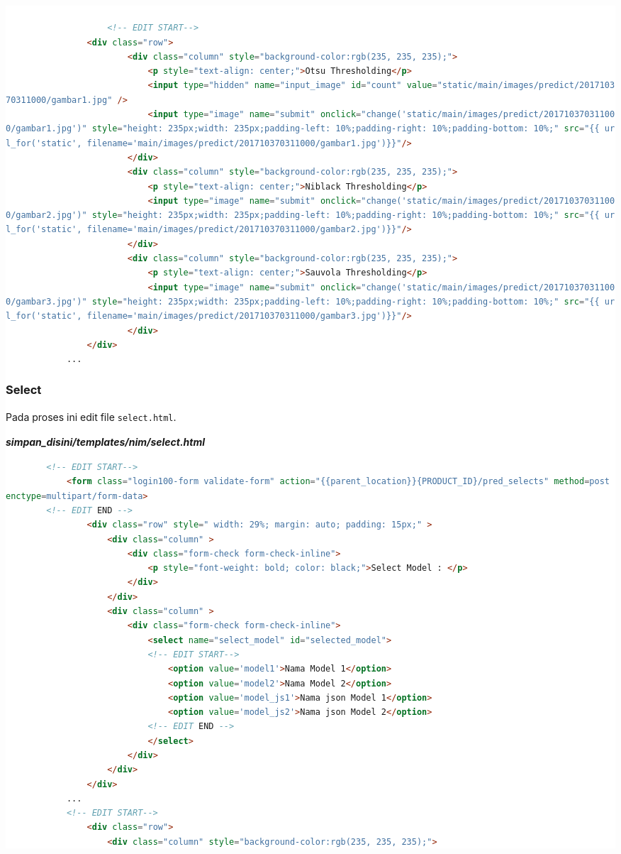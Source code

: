 ```html

                    <!-- EDIT START-->
                <div class="row">
                        <div class="column" style="background-color:rgb(235, 235, 235);">
                            <p style="text-align: center;">Otsu Thresholding</p>
                            <input type="hidden" name="input_image" id="count" value="static/main/images/predict/201710370311000/gambar1.jpg" />
                            <input type="image" name="submit" onclick="change('static/main/images/predict/201710370311000/gambar1.jpg')" style="height: 235px;width: 235px;padding-left: 10%;padding-right: 10%;padding-bottom: 10%;" src="{{ url_for('static', filename='main/images/predict/201710370311000/gambar1.jpg')}}"/>
                        </div>
                        <div class="column" style="background-color:rgb(235, 235, 235);">
                            <p style="text-align: center;">Niblack Thresholding</p>
                            <input type="image" name="submit" onclick="change('static/main/images/predict/201710370311000/gambar2.jpg')" style="height: 235px;width: 235px;padding-left: 10%;padding-right: 10%;padding-bottom: 10%;" src="{{ url_for('static', filename='main/images/predict/201710370311000/gambar2.jpg')}}"/>
                        </div>
                        <div class="column" style="background-color:rgb(235, 235, 235);">
                            <p style="text-align: center;">Sauvola Thresholding</p>
                            <input type="image" name="submit" onclick="change('static/main/images/predict/201710370311000/gambar3.jpg')" style="height: 235px;width: 235px;padding-left: 10%;padding-right: 10%;padding-bottom: 10%;" src="{{ url_for('static', filename='main/images/predict/201710370311000/gambar3.jpg')}}"/>
                        </div>
                </div>  
            ...
```


### Select

Pada proses ini edit file `select.html`.

***simpan_disini/templates/nim/select.html***

```html
        <!-- EDIT START-->
            <form class="login100-form validate-form" action="{{parent_location}}{PRODUCT_ID}/pred_selects" method=post enctype=multipart/form-data>
        <!-- EDIT END -->
                <div class="row" style=" width: 29%; margin: auto; padding: 15px;" >
                    <div class="column" >
                        <div class="form-check form-check-inline">
                            <p style="font-weight: bold; color: black;">Select Model : </p>
                        </div>   
                    </div>
                    <div class="column" >
                        <div class="form-check form-check-inline"> 
                            <select name="select_model" id="selected_model">
                            <!-- EDIT START-->
                                <option value='model1'>Nama Model 1</option>
                                <option value='model2'>Nama Model 2</option>
                                <option value='model_js1'>Nama json Model 1</option>
                                <option value='model_js2'>Nama json Model 2</option>
                            <!-- EDIT END -->
                            </select>
                        </div>   
                    </div>
                </div>
            ...
            <!-- EDIT START-->
                <div class="row">
                    <div class="column" style="background-color:rgb(235, 235, 235);">
```